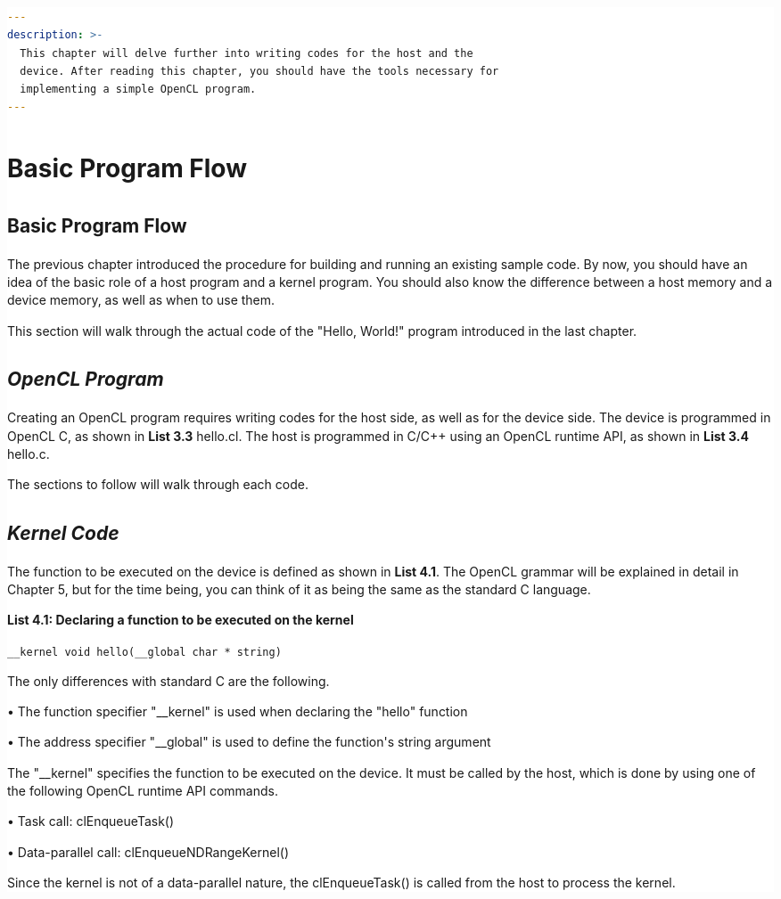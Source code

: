 ```yaml
---
description: >-
  This chapter will delve further into writing codes for the host and the
  device. After reading this chapter, you should have the tools necessary for
  implementing a simple OpenCL program.
---
```


# Basic Program Flow

## **Basic Program Flow**

The previous chapter introduced the procedure for building and running an existing sample code. By now, you should have an idea of the basic role of a host program and a kernel program. You should also know the difference between a host memory and a device memory, as well as when to use them.

This section will walk through the actual code of the "Hello, World!" program introduced in the last chapter.

## _OpenCL Program_

Creating an OpenCL program requires writing codes for the host side, as well as for the device side. The device is programmed in OpenCL C, as shown in **List 3.3** hello.cl. The host is programmed in C/C++ using an OpenCL runtime API, as shown in **List 3.4** hello.c.

The sections to follow will walk through each code.

## _Kernel Code_

The function to be executed on the device is defined as shown in **List 4.1**. The OpenCL grammar will be explained in detail in Chapter 5, but for the time being, you can think of it as being the same as the standard C language.

**List 4.1: Declaring a function to be executed on the kernel**

```
__kernel void hello(__global char * string)
```

The only differences with standard C are the following.

• The function specifier "\_\_kernel" is used when declaring the "hello" function

• The address specifier "\_\_global" is used to define the function's string argument

The "\_\_kernel" specifies the function to be executed on the device. It must be called by the host, which is done by using one of the following OpenCL runtime API commands.

• Task call: clEnqueueTask()

• Data-parallel call: clEnqueueNDRangeKernel()

Since the kernel is not of a data-parallel nature, the clEnqueueTask() is called from the host to process the kernel.
